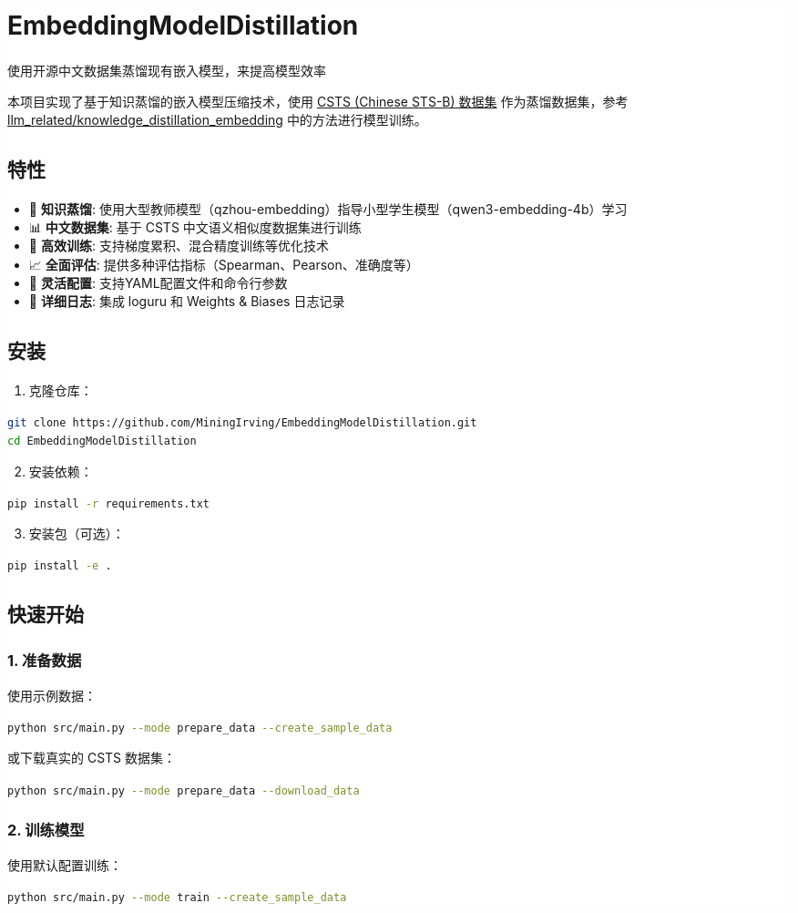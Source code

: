 # EmbeddingModelDistillation

使用开源中文数据集蒸馏现有嵌入模型，来提高模型效率

本项目实现了基于知识蒸馏的嵌入模型压缩技术，使用 [CSTS (Chinese STS-B) 数据集](https://github.com/zejunwang1/CSTS) 作为蒸馏数据集，参考 [llm_related/knowledge_distillation_embedding](https://github.com/wyf3/llm_related/tree/main/knowledge_distillation_embedding) 中的方法进行模型训练。

## 特性

- 🎯 **知识蒸馏**: 使用大型教师模型（qzhou-embedding）指导小型学生模型（qwen3-embedding-4b）学习
- 📊 **中文数据集**: 基于 CSTS 中文语义相似度数据集进行训练
- 🚀 **高效训练**: 支持梯度累积、混合精度训练等优化技术
- 📈 **全面评估**: 提供多种评估指标（Spearman、Pearson、准确度等）
- 🔧 **灵活配置**: 支持YAML配置文件和命令行参数
- 📝 **详细日志**: 集成 loguru 和 Weights & Biases 日志记录

## 安装

1. 克隆仓库：
```bash
git clone https://github.com/MiningIrving/EmbeddingModelDistillation.git
cd EmbeddingModelDistillation
```

2. 安装依赖：
```bash
pip install -r requirements.txt
```

3. 安装包（可选）：
```bash
pip install -e .
```

## 快速开始

### 1. 准备数据

使用示例数据：
```bash
python src/main.py --mode prepare_data --create_sample_data
```

或下载真实的 CSTS 数据集：
```bash
python src/main.py --mode prepare_data --download_data
```

### 2. 训练模型

使用默认配置训练：
```bash
python src/main.py --mode train --create_sample_data
```
